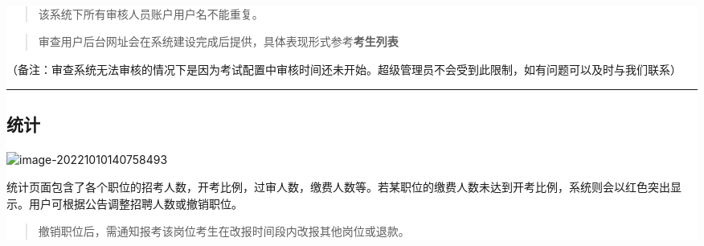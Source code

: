 > 该系统下所有审核人员账户用户名不能重复。

> 审查用户后台网址会在系统建设完成后提供，具体表现形式参考**考生列表**

（备注：审查系统无法审核的情况下是因为考试配置中审核时间还未开始。超级管理员不会受到此限制，如有问题可以及时与我们联系）



---



## 统计

![image-20221010140758493](./assets/image-20221010140758493.png)

统计页面包含了各个职位的招考人数，开考比例，过审人数，缴费人数等。若某职位的缴费人数未达到开考比例，系统则会以红色突出显示。用户可根据公告调整招聘人数或撤销职位。

> 撤销职位后，需通知报考该岗位考生在改报时间段内改报其他岗位或退款。
